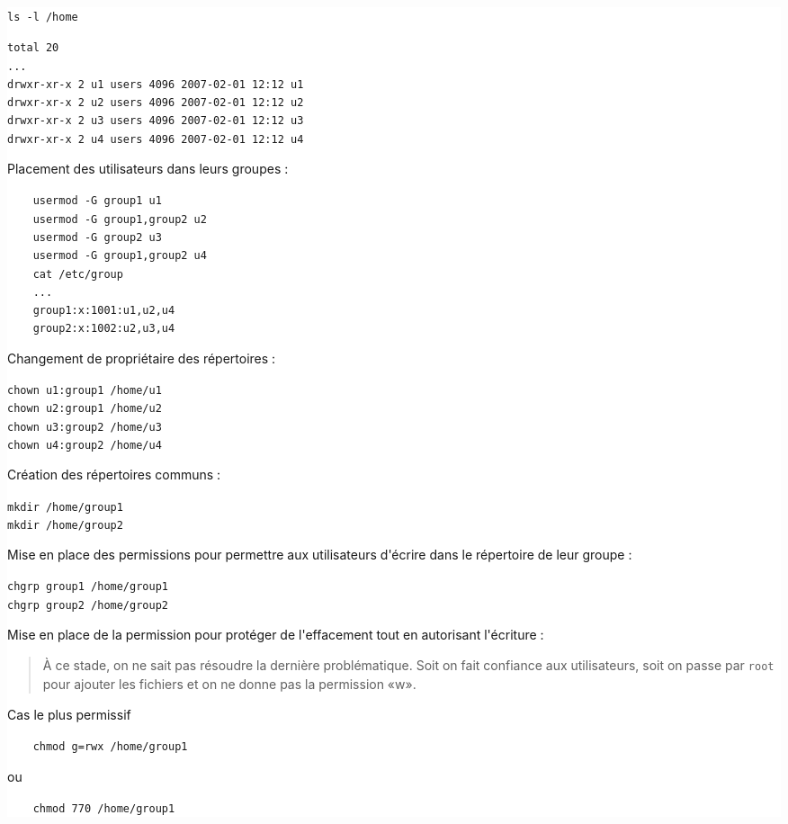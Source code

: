 ```
ls -l /home
```

```
total 20
...
drwxr-xr-x 2 u1 users 4096 2007-02-01 12:12 u1
drwxr-xr-x 2 u2 users 4096 2007-02-01 12:12 u2
drwxr-xr-x 2 u3 users 4096 2007-02-01 12:12 u3
drwxr-xr-x 2 u4 users 4096 2007-02-01 12:12 u4
```

Placement des utilisateurs dans leurs groupes : 

        usermod -G group1 u1
        usermod -G group1,group2 u2
        usermod -G group2 u3
        usermod -G group1,group2 u4
        cat /etc/group
        ...
        group1:x:1001:u1,u2,u4
        group2:x:1002:u2,u3,u4

Changement de propriétaire des répertoires : 

```
chown u1:group1 /home/u1
chown u2:group1 /home/u2
chown u3:group2 /home/u3
chown u4:group2 /home/u4
```

Création des répertoires communs : 

```
mkdir /home/group1
mkdir /home/group2
```

Mise en place des permissions pour permettre aux utilisateurs d'écrire dans le répertoire de leur groupe : 

```
chgrp group1 /home/group1
chgrp group2 /home/group2
```

Mise en place de la permission pour protéger de l'effacement tout en autorisant l'écriture : 

> À ce stade, on ne sait pas résoudre la dernière problématique. Soit on fait confiance aux utilisateurs, soit on passe par `root` pour ajouter les fichiers et on ne donne pas la permission «w».

Cas le plus permissif

        chmod g=rwx /home/group1
        
ou

        chmod 770 /home/group1
